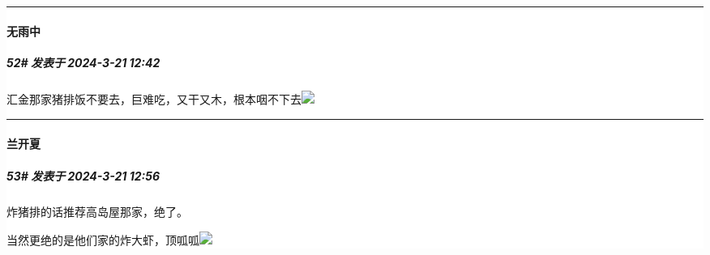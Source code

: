 
*****

####  无雨中  
##### 52#       发表于 2024-3-21 12:42

汇金那家猪排饭不要去，巨难吃，又干又木，根本咽不下去<img src="https://static.saraba1st.com/image/smiley/face2017/004.gif" referrerpolicy="no-referrer">


*****

####  兰开夏  
##### 53#       发表于 2024-3-21 12:56

炸猪排的话推荐高岛屋那家，绝了。

当然更绝的是他们家的炸大虾，顶呱呱<img src="https://static.saraba1st.com/image/smiley/face2017/066.png" referrerpolicy="no-referrer">

